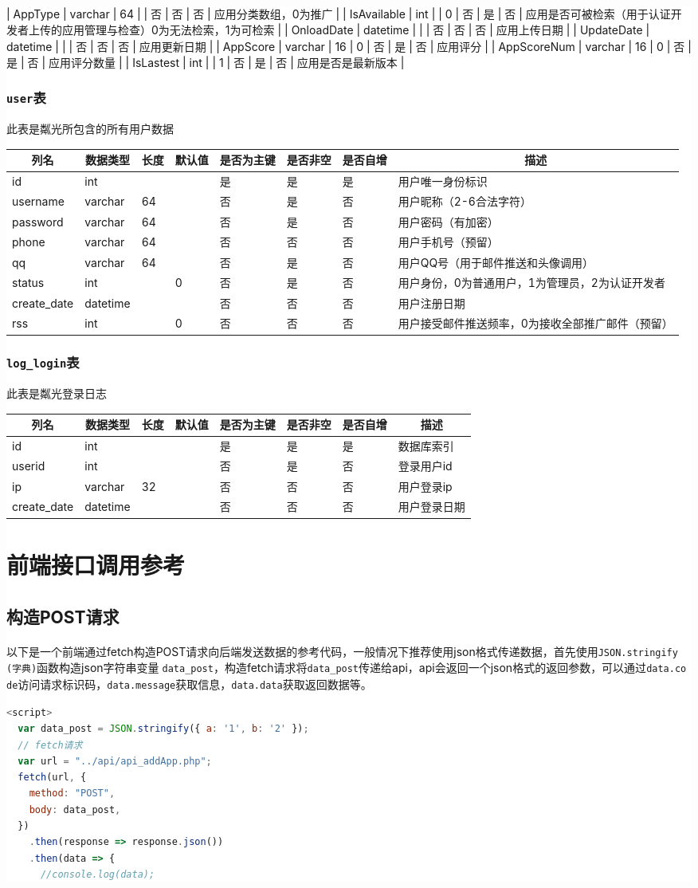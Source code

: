 | AppType                    | varchar  | 64  |     | 否     | 否    | 否    | 应用分类数组，0为推广                             |
| IsAvailable                | int      |     | 0   | 否     | 是    | 否    | 应用是否可被检索（用于认证开发者上传的应用管理与检查）0为无法检索，1为可检索 |
| OnloadDate                 | datetime |     |     | 否     | 否    | 否    | 应用上传日期                                  |
| UpdateDate                 | datetime |     |     | 否     | 否    | 否    | 应用更新日期                                  |
| AppScore                   | varchar  | 16  | 0   | 否     | 是    | 否    | 应用评分                                    |
| AppScoreNum                | varchar  | 16  | 0   | 否     | 是    | 否    | 应用评分数量                                  |
| IsLastest                  | int      |     | 1   | 否     | 是    | 否    | 应用是否是最新版本                               |

### `user`表
此表是粼光所包含的所有用户数据

| 列名          | 数据类型     | 长度  | 默认值 | 是否为主键 | 是否非空 | 是否自增 | 描述                        |
| ----------- | -------- | --- | --- | ----- | ---- | ---- | ------------------------- |
| id          | int      |     |     | 是     | 是    | 是    | 用户唯一身份标识                  |
| username    | varchar  | 64  |     | 否     | 是    | 否    | 用户昵称（2-6合法字符）             |
| password    | varchar  | 64  |     | 否     | 是    | 否    | 用户密码（有加密）                 |
| phone       | varchar  | 64  |     | 否     | 否    | 否    | 用户手机号（预留）                 |
| qq          | varchar  | 64  |     | 否     | 是    | 否    | 用户QQ号（用于邮件推送和头像调用）        |
| status      | int      |     | 0   | 否     | 是    | 否    | 用户身份，0为普通用户，1为管理员，2为认证开发者 |
| create_date | datetime |     |     | 否     | 否    | 否    | 用户注册日期                    |
| rss         | int      |     | 0   | 否     | 否    | 否    | 用户接受邮件推送频率，0为接收全部推广邮件（预留） |

### `log_login`表
此表是粼光登录日志

| 列名          | 数据类型     | 长度  | 默认值 | 是否为主键 | 是否非空 | 是否自增 | 描述     |
| ----------- | -------- | --- | --- | ----- | ---- | ---- | ------ |
| id          | int      |     |     | 是     | 是    | 是    | 数据库索引  |
| userid      | int      |     |     | 否     | 是    | 否    | 登录用户id |
| ip          | varchar  | 32  |     | 否     | 否    | 否    | 用户登录ip |
| create_date | datetime |     |     | 否     | 否    | 否    | 用户登录日期 |

# 前端接口调用参考
## 构造POST请求
以下是一个前端通过fetch构造POST请求向后端发送数据的参考代码，一般情况下推荐使用json格式传递数据，首先使用`JSON.stringify(字典)`函数构造json字符串变量 `data_post`，构造fetch请求将`data_post`传递给api，api会返回一个json格式的返回参数，可以通过`data.code`访问请求标识码，`data.message`获取信息，`data.data`获取返回数据等。
```javascript
<script>
  var data_post = JSON.stringify({ a: '1', b: '2' });
  // fetch请求
  var url = "../api/api_addApp.php";
  fetch(url, {
    method: "POST",
    body: data_post,
  })
    .then(response => response.json())
    .then(data => {
      //console.log(data);
```